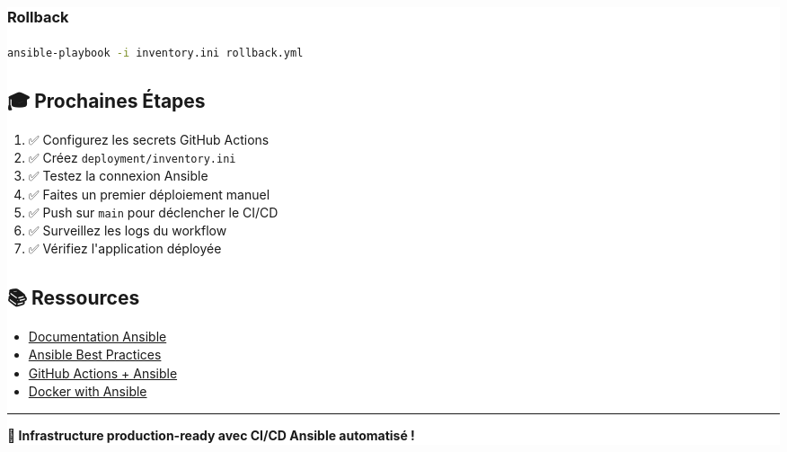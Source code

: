 ### Rollback
```bash
ansible-playbook -i inventory.ini rollback.yml
```

## 🎓 Prochaines Étapes

1. ✅ Configurez les secrets GitHub Actions
2. ✅ Créez `deployment/inventory.ini`
3. ✅ Testez la connexion Ansible
4. ✅ Faites un premier déploiement manuel
5. ✅ Push sur `main` pour déclencher le CI/CD
6. ✅ Surveillez les logs du workflow
7. ✅ Vérifiez l'application déployée

## 📚 Ressources

- [Documentation Ansible](https://docs.ansible.com/)
- [Ansible Best Practices](https://docs.ansible.com/ansible/latest/user_guide/playbooks_best_practices.html)
- [GitHub Actions + Ansible](https://github.com/marketplace/actions/run-ansible-playbook)
- [Docker with Ansible](https://docs.ansible.com/ansible/latest/collections/community/docker/)

---

**🎉 Infrastructure production-ready avec CI/CD Ansible automatisé !**
